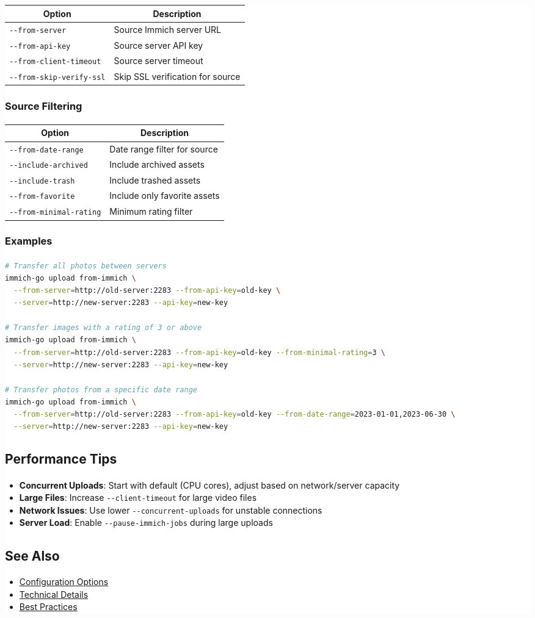   | Option                   | Description                      |
  | ------------------------ | -------------------------------- |
  | `--from-server`          | Source Immich server URL         |
  | `--from-api-key`         | Source server API key            |
  | `--from-client-timeout`  | Source server timeout            |
  | `--from-skip-verify-ssl` | Skip SSL verification for source |

### Source Filtering


  | Option                  | Description                  |
  | ----------------------- | ---------------------------- |
  | `--from-date-range`     | Date range filter for source |
  | `--include-archived`    | Include archived assets      |
  | `--include-trash`       | Include trashed assets       |
  | `--from-favorite`       | Include only favorite assets |
  | `--from-minimal-rating` | Minimum rating filter        |


### Examples
```bash
# Transfer all photos between servers
immich-go upload from-immich \
  --from-server=http://old-server:2283 --from-api-key=old-key \
  --server=http://new-server:2283 --api-key=new-key

# Transfer images with a rating of 3 or above
immich-go upload from-immich \
  --from-server=http://old-server:2283 --from-api-key=old-key --from-minimal-rating=3 \
  --server=http://new-server:2283 --api-key=new-key

# Transfer photos from a specific date range
immich-go upload from-immich \
  --from-server=http://old-server:2283 --from-api-key=old-key --from-date-range=2023-01-01,2023-06-30 \
  --server=http://new-server:2283 --api-key=new-key
```



## Performance Tips

- **Concurrent Uploads**: Start with default (CPU cores), adjust based on network/server capacity
- **Large Files**: Increase `--client-timeout` for large video files
- **Network Issues**: Use lower `--concurrent-uploads` for unstable connections
- **Server Load**: Enable `--pause-immich-jobs` during large uploads

## See Also

- [Configuration Options](../configuration.md)
- [Technical Details](../technical.md)
- [Best Practices](../best-practices.md)
